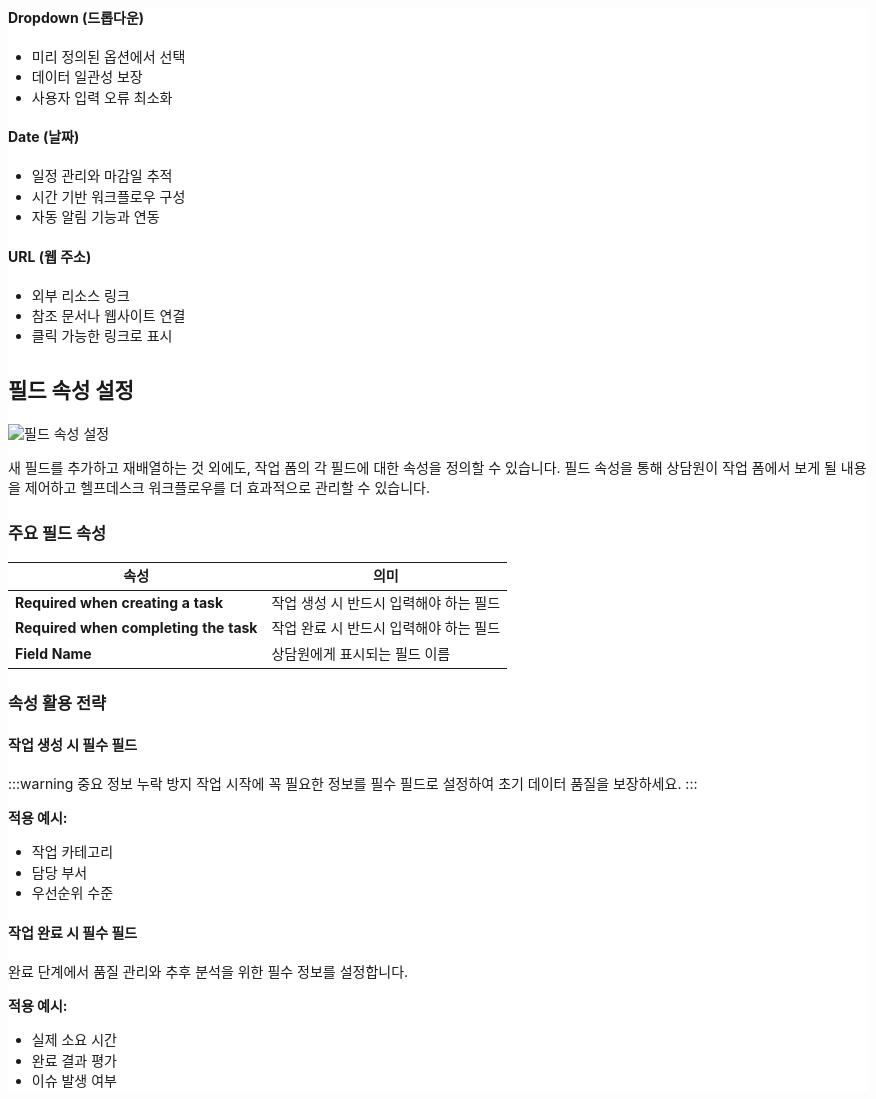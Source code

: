 #### Dropdown (드롭다운)
- 미리 정의된 옵션에서 선택
- 데이터 일관성 보장
- 사용자 입력 오류 최소화

#### Date (날짜)
- 일정 관리와 마감일 추적
- 시간 기반 워크플로우 구성
- 자동 알림 기능과 연동

#### URL (웹 주소)
- 외부 리소스 링크
- 참조 문서나 웹사이트 연결
- 클릭 가능한 링크로 표시

## 필드 속성 설정

![필드 속성 설정](https://s3.amazonaws.com/cdn.freshdesk.com/data/helpdesk/attachments/production/50007838235/original/hqp2QxTvw1z8MiHJiFXGO0zcZwsXs_1gFw.png?1678706283)

새 필드를 추가하고 재배열하는 것 외에도, 작업 폼의 각 필드에 대한 속성을 정의할 수 있습니다. 필드 속성을 통해 상담원이 작업 폼에서 보게 될 내용을 제어하고 헬프데스크 워크플로우를 더 효과적으로 관리할 수 있습니다.

### 주요 필드 속성

| 속성 | 의미 |
|------|------|
| **Required when creating a task** | 작업 생성 시 반드시 입력해야 하는 필드 |
| **Required when completing the task** | 작업 완료 시 반드시 입력해야 하는 필드 |
| **Field Name** | 상담원에게 표시되는 필드 이름 |

### 속성 활용 전략

#### 작업 생성 시 필수 필드
:::warning 중요 정보 누락 방지
작업 시작에 꼭 필요한 정보를 필수 필드로 설정하여 초기 데이터 품질을 보장하세요.
:::

**적용 예시:**
- 작업 카테고리
- 담당 부서
- 우선순위 수준

#### 작업 완료 시 필수 필드
완료 단계에서 품질 관리와 추후 분석을 위한 필수 정보를 설정합니다.

**적용 예시:**
- 실제 소요 시간
- 완료 결과 평가
- 이슈 발생 여부

